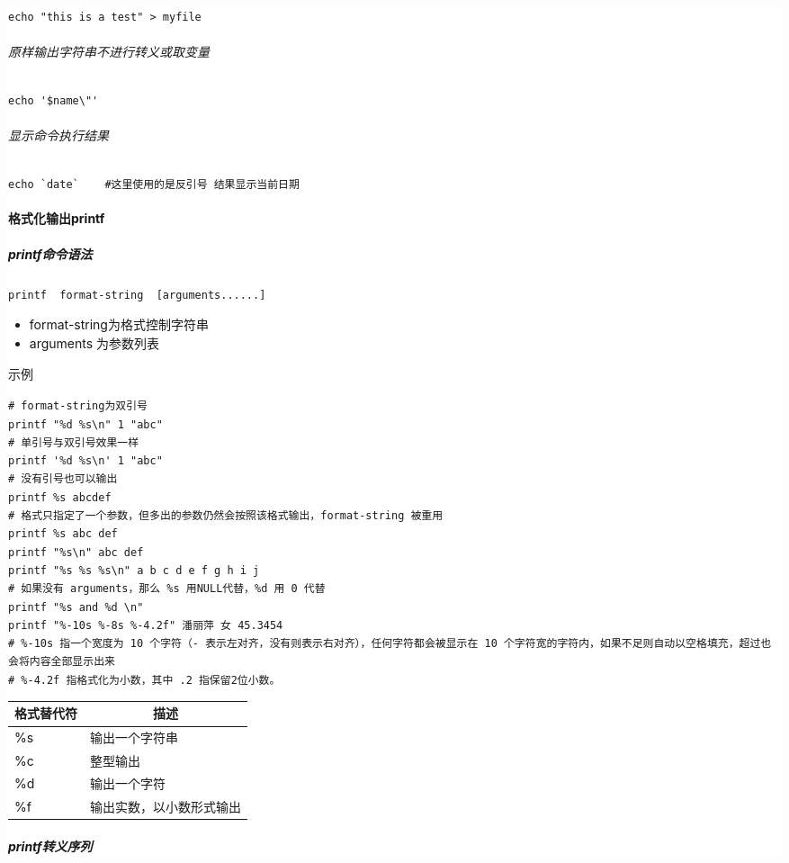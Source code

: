 ```shell
echo "this is a test" > myfile
```

 ###### 原样输出字符串不进行转义或取变量

```shell
echo '$name\"'
```

###### 显示命令执行结果

```shell
echo `date`    #这里使用的是反引号 结果显示当前日期
```

#### 格式化输出printf

##### printf命令语法

`printf  format-string  [arguments......]`

- format-string为格式控制字符串
- arguments 为参数列表

示例

```shell
# format-string为双引号
printf "%d %s\n" 1 "abc"
# 单引号与双引号效果一样
printf '%d %s\n' 1 "abc"
# 没有引号也可以输出
printf %s abcdef
# 格式只指定了一个参数，但多出的参数仍然会按照该格式输出，format-string 被重用
printf %s abc def
printf "%s\n" abc def
printf "%s %s %s\n" a b c d e f g h i j
# 如果没有 arguments，那么 %s 用NULL代替，%d 用 0 代替
printf "%s and %d \n"
printf "%-10s %-8s %-4.2f" 潘丽萍 女 45.3454
# %-10s 指一个宽度为 10 个字符（- 表示左对齐，没有则表示右对齐），任何字符都会被显示在 10 个字符宽的字符内，如果不足则自动以空格填充，超过也会将内容全部显示出来
# %-4.2f 指格式化为小数，其中 .2 指保留2位小数。
```

| 格式替代符 | 描述                     |
| ---------- | ------------------------ |
| %s         | 输出一个字符串           |
| %c         | 整型输出                 |
| %d         | 输出一个字符             |
| %f         | 输出实数，以小数形式输出 |

##### printf转义序列
